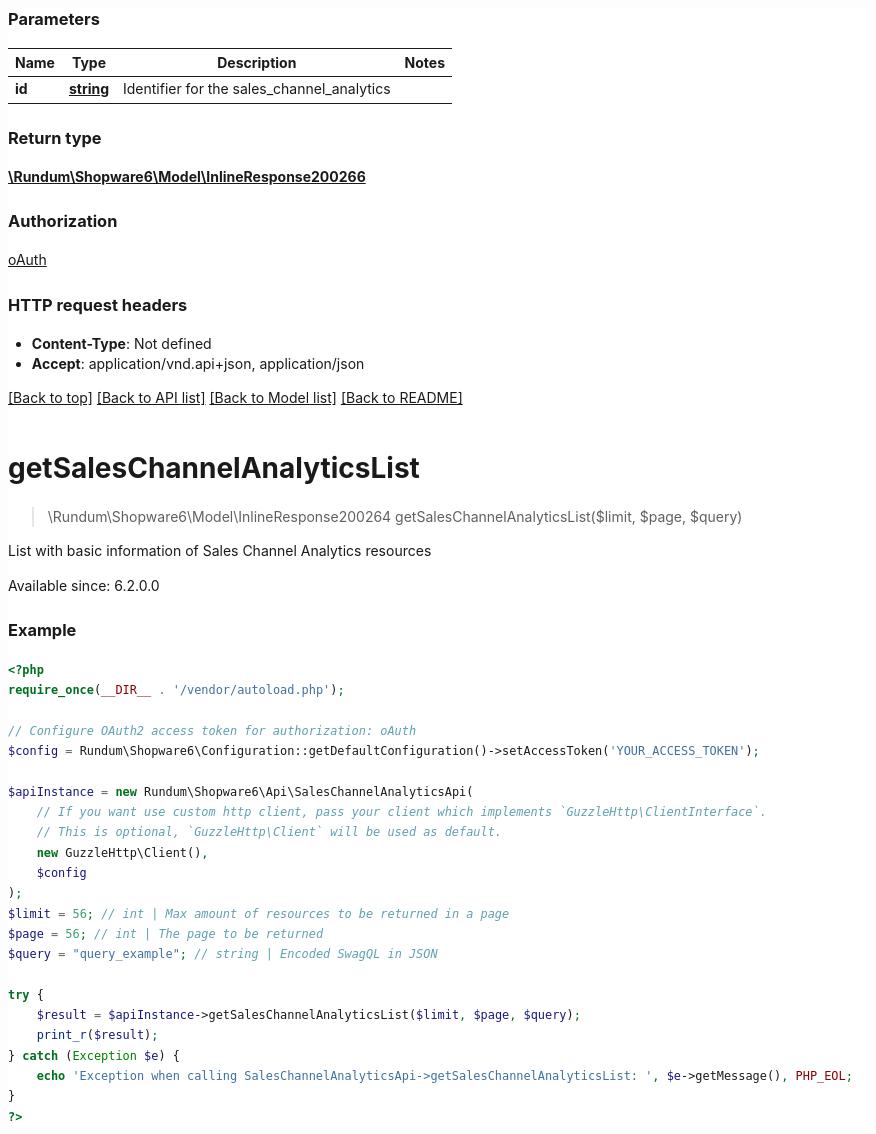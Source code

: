 ### Parameters

Name | Type | Description  | Notes
------------- | ------------- | ------------- | -------------
 **id** | [**string**](../Model/.md)| Identifier for the sales_channel_analytics |

### Return type

[**\Rundum\Shopware6\Model\InlineResponse200266**](../Model/InlineResponse200266.md)

### Authorization

[oAuth](../../README.md#oAuth)

### HTTP request headers

 - **Content-Type**: Not defined
 - **Accept**: application/vnd.api+json, application/json

[[Back to top]](#) [[Back to API list]](../../README.md#documentation-for-api-endpoints) [[Back to Model list]](../../README.md#documentation-for-models) [[Back to README]](../../README.md)

# **getSalesChannelAnalyticsList**
> \Rundum\Shopware6\Model\InlineResponse200264 getSalesChannelAnalyticsList($limit, $page, $query)

List with basic information of Sales Channel Analytics resources

Available since: 6.2.0.0

### Example
```php
<?php
require_once(__DIR__ . '/vendor/autoload.php');

// Configure OAuth2 access token for authorization: oAuth
$config = Rundum\Shopware6\Configuration::getDefaultConfiguration()->setAccessToken('YOUR_ACCESS_TOKEN');

$apiInstance = new Rundum\Shopware6\Api\SalesChannelAnalyticsApi(
    // If you want use custom http client, pass your client which implements `GuzzleHttp\ClientInterface`.
    // This is optional, `GuzzleHttp\Client` will be used as default.
    new GuzzleHttp\Client(),
    $config
);
$limit = 56; // int | Max amount of resources to be returned in a page
$page = 56; // int | The page to be returned
$query = "query_example"; // string | Encoded SwagQL in JSON

try {
    $result = $apiInstance->getSalesChannelAnalyticsList($limit, $page, $query);
    print_r($result);
} catch (Exception $e) {
    echo 'Exception when calling SalesChannelAnalyticsApi->getSalesChannelAnalyticsList: ', $e->getMessage(), PHP_EOL;
}
?>
```
